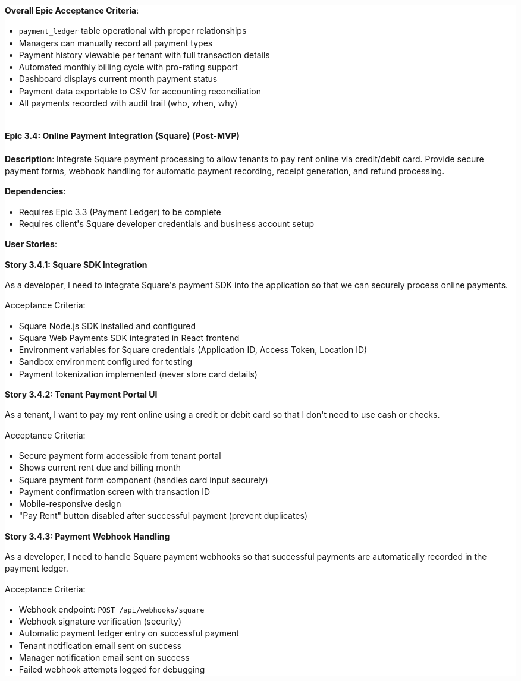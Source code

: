 **Overall Epic Acceptance Criteria**:

- `payment_ledger` table operational with proper relationships
- Managers can manually record all payment types
- Payment history viewable per tenant with full transaction details
- Automated monthly billing cycle with pro-rating support
- Dashboard displays current month payment status
- Payment data exportable to CSV for accounting reconciliation
- All payments recorded with audit trail (who, when, why)

---

#### Epic 3.4: Online Payment Integration (Square) (Post-MVP)

**Description**: Integrate Square payment processing to allow tenants to pay rent online via credit/debit card. Provide secure payment forms, webhook handling for automatic payment recording, receipt generation, and refund processing.

**Dependencies**:
- Requires Epic 3.3 (Payment Ledger) to be complete
- Requires client's Square developer credentials and business account setup

**User Stories**:

**Story 3.4.1: Square SDK Integration**

As a developer, I need to integrate Square's payment SDK into the application so that we can securely process online payments.

Acceptance Criteria:
- Square Node.js SDK installed and configured
- Square Web Payments SDK integrated in React frontend
- Environment variables for Square credentials (Application ID, Access Token, Location ID)
- Sandbox environment configured for testing
- Payment tokenization implemented (never store card details)

**Story 3.4.2: Tenant Payment Portal UI**

As a tenant, I want to pay my rent online using a credit or debit card so that I don't need to use cash or checks.

Acceptance Criteria:
- Secure payment form accessible from tenant portal
- Shows current rent due and billing month
- Square payment form component (handles card input securely)
- Payment confirmation screen with transaction ID
- Mobile-responsive design
- "Pay Rent" button disabled after successful payment (prevent duplicates)

**Story 3.4.3: Payment Webhook Handling**

As a developer, I need to handle Square payment webhooks so that successful payments are automatically recorded in the payment ledger.

Acceptance Criteria:
- Webhook endpoint: `POST /api/webhooks/square`
- Webhook signature verification (security)
- Automatic payment ledger entry on successful payment
- Tenant notification email sent on success
- Manager notification email sent on success
- Failed webhook attempts logged for debugging
